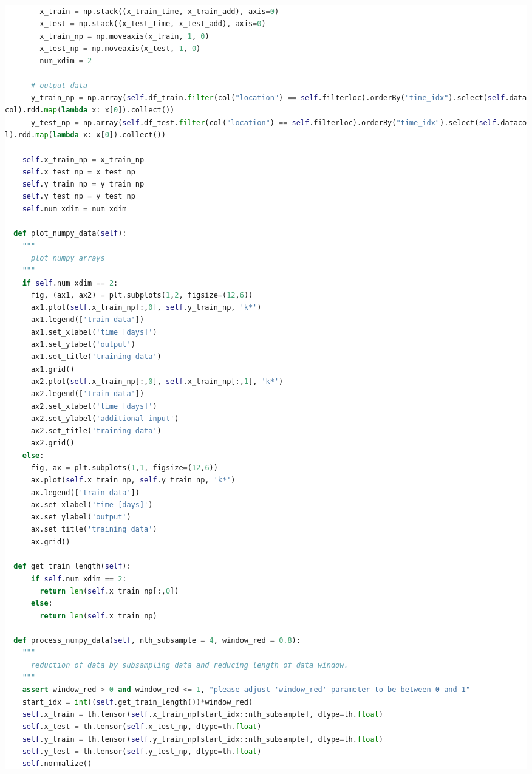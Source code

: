 ``` python
        x_train = np.stack((x_train_time, x_train_add), axis=0)
        x_test = np.stack((x_test_time, x_test_add), axis=0)
        x_train_np = np.moveaxis(x_train, 1, 0)
        x_test_np = np.moveaxis(x_test, 1, 0)
        num_xdim = 2
                 
      # output data 
      y_train_np = np.array(self.df_train.filter(col("location") == self.filterloc).orderBy("time_idx").select(self.datacol).rdd.map(lambda x: x[0]).collect())
      y_test_np = np.array(self.df_test.filter(col("location") == self.filterloc).orderBy("time_idx").select(self.datacol).rdd.map(lambda x: x[0]).collect())
      
    self.x_train_np = x_train_np
    self.x_test_np = x_test_np
    self.y_train_np = y_train_np
    self.y_test_np = y_test_np
    self.num_xdim = num_xdim
      
  def plot_numpy_data(self):
    """ 
      plot numpy arrays 
    """   
    if self.num_xdim == 2:
      fig, (ax1, ax2) = plt.subplots(1,2, figsize=(12,6))
      ax1.plot(self.x_train_np[:,0], self.y_train_np, 'k*')
      ax1.legend(['train data'])
      ax1.set_xlabel('time [days]')
      ax1.set_ylabel('output')
      ax1.set_title('training data')
      ax1.grid()   
      ax2.plot(self.x_train_np[:,0], self.x_train_np[:,1], 'k*')
      ax2.legend(['train data'])
      ax2.set_xlabel('time [days]')
      ax2.set_ylabel('additional input')
      ax2.set_title('training data')
      ax2.grid()         
    else:
      fig, ax = plt.subplots(1,1, figsize=(12,6))
      ax.plot(self.x_train_np, self.y_train_np, 'k*')
      ax.legend(['train data'])
      ax.set_xlabel('time [days]')
      ax.set_ylabel('output')
      ax.set_title('training data')
      ax.grid()      
        
  def get_train_length(self):
      if self.num_xdim == 2:
        return len(self.x_train_np[:,0])
      else:
        return len(self.x_train_np)

  def process_numpy_data(self, nth_subsample = 4, window_red = 0.8):
    """
      reduction of data by subsampling data and reducing length of data window. 
    """
    assert window_red > 0 and window_red <= 1, "please adjust 'window_red' parameter to be between 0 and 1"
    start_idx = int((self.get_train_length())*window_red)
    self.x_train = th.tensor(self.x_train_np[start_idx::nth_subsample], dtype=th.float)
    self.x_test = th.tensor(self.x_test_np, dtype=th.float)
    self.y_train = th.tensor(self.y_train_np[start_idx::nth_subsample], dtype=th.float)
    self.y_test = th.tensor(self.y_test_np, dtype=th.float)    
    self.normalize()
```